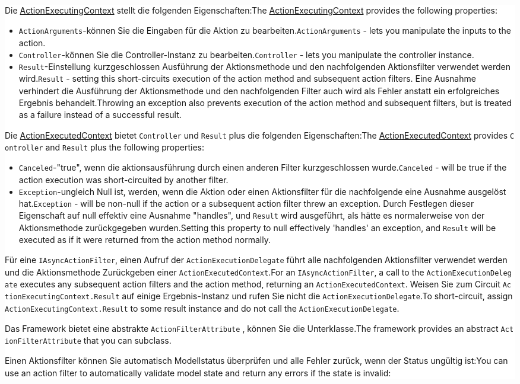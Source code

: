 <span data-ttu-id="32e36-287">Die [ActionExecutingContext](https://docs.microsoft.com/aspnet/core/api/microsoft.aspnetcore.mvc.filters.actionexecutingcontext) stellt die folgenden Eigenschaften:</span><span class="sxs-lookup"><span data-stu-id="32e36-287">The [ActionExecutingContext](https://docs.microsoft.com/aspnet/core/api/microsoft.aspnetcore.mvc.filters.actionexecutingcontext) provides the following properties:</span></span>

* <span data-ttu-id="32e36-288">`ActionArguments`-können Sie die Eingaben für die Aktion zu bearbeiten.</span><span class="sxs-lookup"><span data-stu-id="32e36-288">`ActionArguments` - lets you manipulate the inputs to the action.</span></span>
* <span data-ttu-id="32e36-289">`Controller`-können Sie die Controller-Instanz zu bearbeiten.</span><span class="sxs-lookup"><span data-stu-id="32e36-289">`Controller` - lets you manipulate the controller instance.</span></span> 
* <span data-ttu-id="32e36-290">`Result`-Einstellung kurzgeschlossen Ausführung der Aktionsmethode und den nachfolgenden Aktionsfilter verwendet werden wird.</span><span class="sxs-lookup"><span data-stu-id="32e36-290">`Result` - setting this short-circuits execution of the action method and subsequent action filters.</span></span> <span data-ttu-id="32e36-291">Eine Ausnahme verhindert die Ausführung der Aktionsmethode und den nachfolgenden Filter auch wird als Fehler anstatt ein erfolgreiches Ergebnis behandelt.</span><span class="sxs-lookup"><span data-stu-id="32e36-291">Throwing an exception also prevents execution of the action method and subsequent filters, but is treated as a failure instead of a successful result.</span></span>

<span data-ttu-id="32e36-292">Die [ActionExecutedContext](https://docs.microsoft.com/aspnet/core/api/microsoft.aspnetcore.mvc.filters.actionexecutedcontext) bietet `Controller` und `Result` plus die folgenden Eigenschaften:</span><span class="sxs-lookup"><span data-stu-id="32e36-292">The [ActionExecutedContext](https://docs.microsoft.com/aspnet/core/api/microsoft.aspnetcore.mvc.filters.actionexecutedcontext) provides `Controller` and `Result` plus the following properties:</span></span>

* <span data-ttu-id="32e36-293">`Canceled`-"true", wenn die aktionsausführung durch einen anderen Filter kurzgeschlossen wurde.</span><span class="sxs-lookup"><span data-stu-id="32e36-293">`Canceled` - will be true if the action execution was short-circuited by another filter.</span></span>
* <span data-ttu-id="32e36-294">`Exception`-ungleich Null ist, werden, wenn die Aktion oder einen Aktionsfilter für die nachfolgende eine Ausnahme ausgelöst hat.</span><span class="sxs-lookup"><span data-stu-id="32e36-294">`Exception` - will be non-null if the action or a subsequent action filter threw an exception.</span></span> <span data-ttu-id="32e36-295">Durch Festlegen dieser Eigenschaft auf null effektiv eine Ausnahme "handles", und `Result` wird ausgeführt, als hätte es normalerweise von der Aktionsmethode zurückgegeben wurden.</span><span class="sxs-lookup"><span data-stu-id="32e36-295">Setting this property to null effectively 'handles' an exception, and `Result` will be executed as if it were returned from the action method normally.</span></span>

<span data-ttu-id="32e36-296">Für eine `IAsyncActionFilter`, einen Aufruf der `ActionExecutionDelegate` führt alle nachfolgenden Aktionsfilter verwendet werden und die Aktionsmethode Zurückgeben einer `ActionExecutedContext`.</span><span class="sxs-lookup"><span data-stu-id="32e36-296">For an `IAsyncActionFilter`, a call to the `ActionExecutionDelegate` executes any subsequent action filters and the action method, returning an `ActionExecutedContext`.</span></span> <span data-ttu-id="32e36-297">Weisen Sie zum Circuit `ActionExecutingContext.Result` auf einige Ergebnis-Instanz und rufen Sie nicht die `ActionExecutionDelegate`.</span><span class="sxs-lookup"><span data-stu-id="32e36-297">To short-circuit, assign `ActionExecutingContext.Result` to some result instance and do not call the `ActionExecutionDelegate`.</span></span>

<span data-ttu-id="32e36-298">Das Framework bietet eine abstrakte `ActionFilterAttribute` , können Sie die Unterklasse.</span><span class="sxs-lookup"><span data-stu-id="32e36-298">The framework provides an abstract `ActionFilterAttribute` that you can subclass.</span></span> 

<span data-ttu-id="32e36-299">Einen Aktionsfilter können Sie automatisch Modellstatus überprüfen und alle Fehler zurück, wenn der Status ungültig ist:</span><span class="sxs-lookup"><span data-stu-id="32e36-299">You can use an action filter to automatically validate model state and return any errors if the state is invalid:</span></span>
